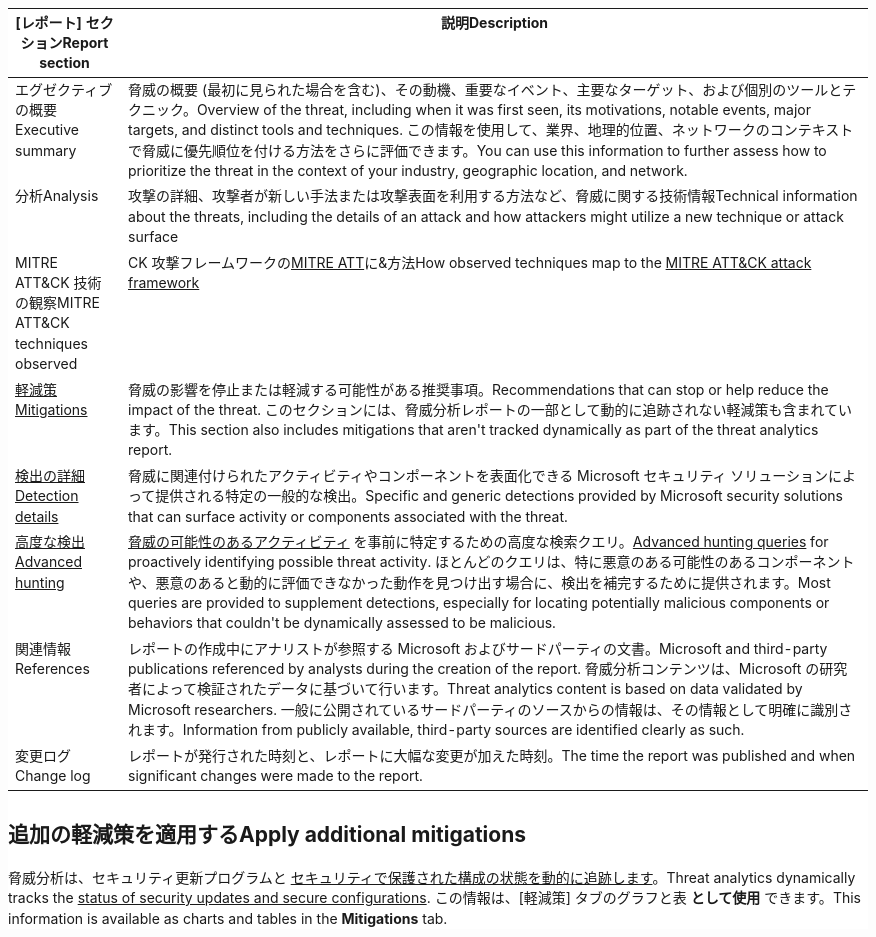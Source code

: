 | <span data-ttu-id="eee3d-117">[レポート] セクション</span><span class="sxs-lookup"><span data-stu-id="eee3d-117">Report section</span></span> | <span data-ttu-id="eee3d-118">説明</span><span class="sxs-lookup"><span data-stu-id="eee3d-118">Description</span></span> |
|--|--|
| <span data-ttu-id="eee3d-119">エグゼクティブの概要</span><span class="sxs-lookup"><span data-stu-id="eee3d-119">Executive summary</span></span> | <span data-ttu-id="eee3d-120">脅威の概要 (最初に見られた場合を含む)、その動機、重要なイベント、主要なターゲット、および個別のツールとテクニック。</span><span class="sxs-lookup"><span data-stu-id="eee3d-120">Overview of the threat, including when it was first seen, its motivations, notable events, major targets, and distinct tools and techniques.</span></span> <span data-ttu-id="eee3d-121">この情報を使用して、業界、地理的位置、ネットワークのコンテキストで脅威に優先順位を付ける方法をさらに評価できます。</span><span class="sxs-lookup"><span data-stu-id="eee3d-121">You can use this information to further assess how to prioritize the threat in the context of your industry, geographic location, and network.</span></span> |
| <span data-ttu-id="eee3d-122">分析</span><span class="sxs-lookup"><span data-stu-id="eee3d-122">Analysis</span></span> | <span data-ttu-id="eee3d-123">攻撃の詳細、攻撃者が新しい手法または攻撃表面を利用する方法など、脅威に関する技術情報</span><span class="sxs-lookup"><span data-stu-id="eee3d-123">Technical information about the threats, including the details of an attack and how attackers might utilize a new technique or attack surface</span></span> | 
| <span data-ttu-id="eee3d-124">MITRE ATT&CK 技術の観察</span><span class="sxs-lookup"><span data-stu-id="eee3d-124">MITRE ATT&CK techniques observed</span></span> | <span data-ttu-id="eee3d-125">CK 攻撃フレームワークの[MITRE ATT](https://attack.mitre.org/)に&方法</span><span class="sxs-lookup"><span data-stu-id="eee3d-125">How observed techniques map to the [MITRE ATT&CK attack framework](https://attack.mitre.org/)</span></span> | 
| [<span data-ttu-id="eee3d-126">軽減策</span><span class="sxs-lookup"><span data-stu-id="eee3d-126">Mitigations</span></span>](#apply-additional-mitigations) | <span data-ttu-id="eee3d-127">脅威の影響を停止または軽減する可能性がある推奨事項。</span><span class="sxs-lookup"><span data-stu-id="eee3d-127">Recommendations that can stop or help reduce the impact of the threat.</span></span> <span data-ttu-id="eee3d-128">このセクションには、脅威分析レポートの一部として動的に追跡されない軽減策も含まれています。</span><span class="sxs-lookup"><span data-stu-id="eee3d-128">This section also includes mitigations that aren't tracked dynamically as part of the threat analytics report.</span></span> |
| [<span data-ttu-id="eee3d-129">検出の詳細</span><span class="sxs-lookup"><span data-stu-id="eee3d-129">Detection details</span></span>](#understand-how-each-threat-can-be-detected) | <span data-ttu-id="eee3d-130">脅威に関連付けられたアクティビティやコンポーネントを表面化できる Microsoft セキュリティ ソリューションによって提供される特定の一般的な検出。</span><span class="sxs-lookup"><span data-stu-id="eee3d-130">Specific and generic detections provided by Microsoft security solutions that can surface activity or components associated with the threat.</span></span> | 
| [<span data-ttu-id="eee3d-131">高度な検出</span><span class="sxs-lookup"><span data-stu-id="eee3d-131">Advanced hunting</span></span>](#find-subtle-threat-artifacts-using-advanced-hunting) | <span data-ttu-id="eee3d-132">[脅威の可能性のあるアクティビティ](advanced-hunting-overview.md) を事前に特定するための高度な検索クエリ。</span><span class="sxs-lookup"><span data-stu-id="eee3d-132">[Advanced hunting queries](advanced-hunting-overview.md) for proactively identifying possible threat activity.</span></span> <span data-ttu-id="eee3d-133">ほとんどのクエリは、特に悪意のある可能性のあるコンポーネントや、悪意のあると動的に評価できなかった動作を見つけ出す場合に、検出を補完するために提供されます。</span><span class="sxs-lookup"><span data-stu-id="eee3d-133">Most queries are provided to supplement detections, especially for locating potentially malicious components or behaviors that couldn't be dynamically assessed to be malicious.</span></span> | 
| <span data-ttu-id="eee3d-134">関連情報</span><span class="sxs-lookup"><span data-stu-id="eee3d-134">References</span></span> | <span data-ttu-id="eee3d-135">レポートの作成中にアナリストが参照する Microsoft およびサードパーティの文書。</span><span class="sxs-lookup"><span data-stu-id="eee3d-135">Microsoft and third-party publications referenced by analysts during the creation of the report.</span></span> <span data-ttu-id="eee3d-136">脅威分析コンテンツは、Microsoft の研究者によって検証されたデータに基づいて行います。</span><span class="sxs-lookup"><span data-stu-id="eee3d-136">Threat analytics content is based on data validated by Microsoft researchers.</span></span> <span data-ttu-id="eee3d-137">一般に公開されているサードパーティのソースからの情報は、その情報として明確に識別されます。</span><span class="sxs-lookup"><span data-stu-id="eee3d-137">Information from publicly available, third-party sources are identified clearly as such.</span></span> | 
| <span data-ttu-id="eee3d-138">変更ログ</span><span class="sxs-lookup"><span data-stu-id="eee3d-138">Change log</span></span> | <span data-ttu-id="eee3d-139">レポートが発行された時刻と、レポートに大幅な変更が加えた時刻。</span><span class="sxs-lookup"><span data-stu-id="eee3d-139">The time the report was published and when significant changes were made to the report.</span></span> |

## <a name="apply-additional-mitigations"></a><span data-ttu-id="eee3d-140">追加の軽減策を適用する</span><span class="sxs-lookup"><span data-stu-id="eee3d-140">Apply additional mitigations</span></span>
<span data-ttu-id="eee3d-141">脅威分析は、セキュリティ更新プログラムと [セキュリティで保護された構成の状態を動的に追跡します](threat-analytics.md#mitigations-review-list-of-mitigations-and-the-status-of-your-devices)。</span><span class="sxs-lookup"><span data-stu-id="eee3d-141">Threat analytics dynamically tracks the [status of security updates and secure configurations](threat-analytics.md#mitigations-review-list-of-mitigations-and-the-status-of-your-devices).</span></span> <span data-ttu-id="eee3d-142">この情報は、[軽減策] タブのグラフと表 **として使用** できます。</span><span class="sxs-lookup"><span data-stu-id="eee3d-142">This information is available as charts and tables in the **Mitigations** tab.</span></span>
